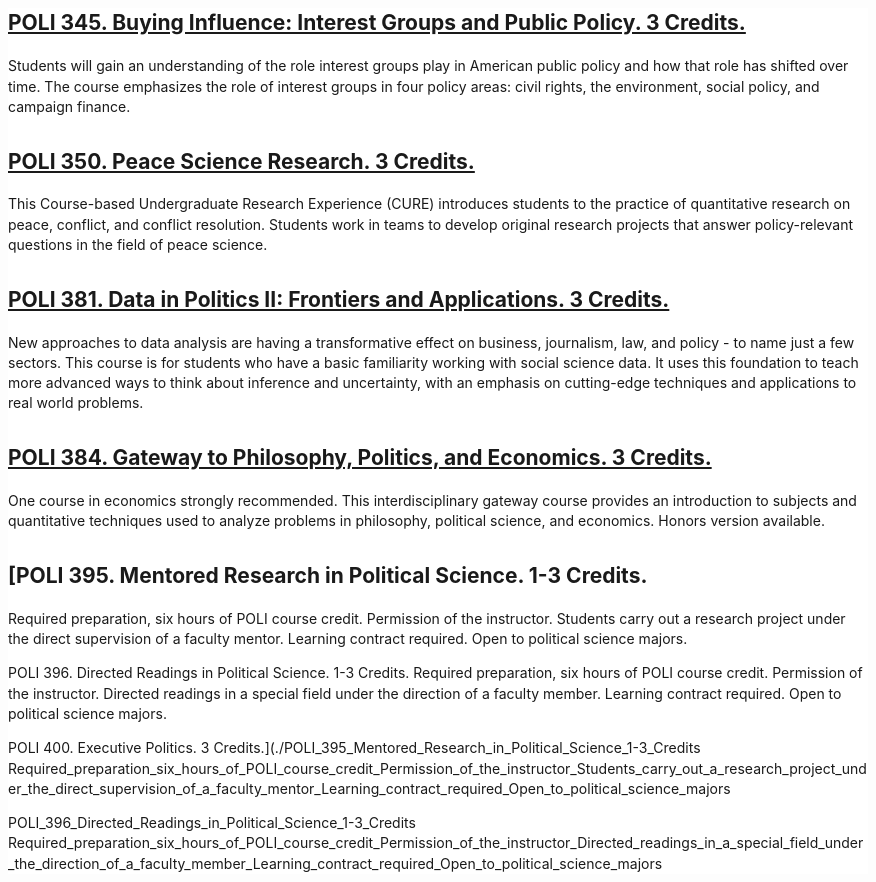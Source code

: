 ## [POLI 345. Buying Influence: Interest Groups and Public Policy. 3 Credits.](./POLI_345_Buying_Influence_Interest_Groups_and_Public_Policy)

Students will gain an understanding of the role interest groups play in American public policy and how that role has shifted over time. The course emphasizes the role of interest groups in four policy areas: civil rights, the environment, social policy, and campaign finance.

## [POLI 350. Peace Science Research. 3 Credits.](./POLI_350_Peace_Science_Research)

This Course-based Undergraduate Research Experience (CURE) introduces students to the practice of quantitative research on peace, conflict, and conflict resolution. Students work in teams to develop original research projects that answer policy-relevant questions in the field of peace science.

## [POLI 381. Data in Politics II: Frontiers and Applications. 3 Credits.](./POLI_381_Data_in_Politics_II_Frontiers_and_Applications)

New approaches to data analysis are having a transformative effect on business, journalism, law, and policy - to name just a few sectors. This course is for students who have a basic familiarity working with social science data. It uses this foundation to teach more advanced ways to think about inference and uncertainty, with an emphasis on cutting-edge techniques and applications to real world problems.

## [POLI 384. Gateway to Philosophy, Politics, and Economics. 3 Credits.](./POLI_384_Gateway_to_Philosophy_Politics_and_Economics)

One course in economics strongly recommended. This interdisciplinary gateway course provides an introduction to subjects and quantitative techniques used to analyze problems in philosophy, political science, and economics. Honors version available.

## [POLI 395. Mentored Research in Political Science. 1-3 Credits.
Required preparation, six hours of POLI course credit. Permission of the instructor. Students carry out a research project under the direct supervision of a faculty mentor. Learning contract required. Open to political science majors.

POLI 396. Directed Readings in Political Science. 1-3 Credits.
Required preparation, six hours of POLI course credit. Permission of the instructor. Directed readings in a special field under the direction of a faculty member. Learning contract required. Open to political science majors.

POLI 400. Executive Politics. 3 Credits.](./POLI_395_Mentored_Research_in_Political_Science_1-3_Credits
Required_preparation_six_hours_of_POLI_course_credit_Permission_of_the_instructor_Students_carry_out_a_research_project_under_the_direct_supervision_of_a_faculty_mentor_Learning_contract_required_Open_to_political_science_majors

POLI_396_Directed_Readings_in_Political_Science_1-3_Credits
Required_preparation_six_hours_of_POLI_course_credit_Permission_of_the_instructor_Directed_readings_in_a_special_field_under_the_direction_of_a_faculty_member_Learning_contract_required_Open_to_political_science_majors
